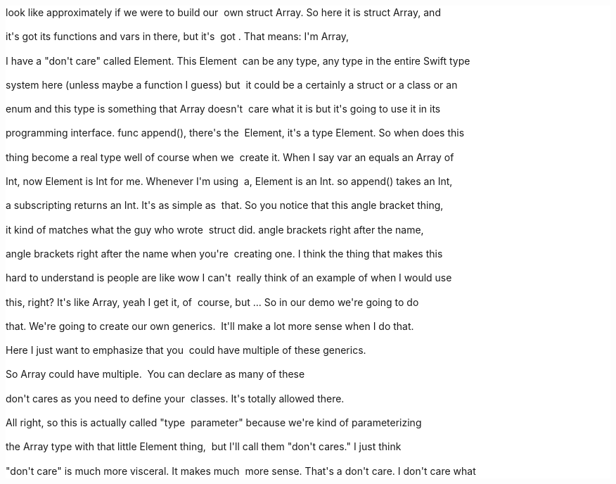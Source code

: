look like approximately if we were to build our 
own struct Array. So here it is struct Array, and  

it's got its functions and vars in there, but it's 
got . That  means: I'm Array,  

I have a "don't care" called Element. This Element 
can be any type, any type in the entire Swift type  

system here (unless maybe a function I guess) but 
it could be a certainly a struct or a class or an  

enum and this type is something that Array doesn't 
care what it is but it's going to use it in its  

programming interface. func append(), there's the 
Element, it's a type Element. So when does this  

thing become a real type well of course when we 
create it. When I say var an equals an Array of  

Int, now Element is Int for me. Whenever I'm using 
a, Element is an Int. so append() takes an Int,  

a subscripting returns an Int. It's as simple as 
that. So you notice that this angle bracket thing,  

it kind of matches what the guy who wrote 
struct did. angle brackets right after the name,  

angle brackets right after the name when you're 
creating one. I think the thing that makes this  

hard to understand is people are like wow I can't 
really think of an example of when I would use  

this, right? It's like Array, yeah I get it, of 
course, but ... So in our demo we're going to do  

that. We're going to create our own generics. 
It'll make a lot more sense when I do that.

Here I just want to emphasize that you 
could have multiple of these generics.  

So Array could have multiple. 
You can declare as many of these  

don't cares as you need to define your 
classes. It's totally allowed there.

All right, so this is actually called "type 
parameter" because we're kind of parameterizing  

the Array type with that little Element thing, 
but I'll call them "don't cares." I just think  

"don't care" is much more visceral. It makes much 
more sense. That's a don't care. I don't care what  
